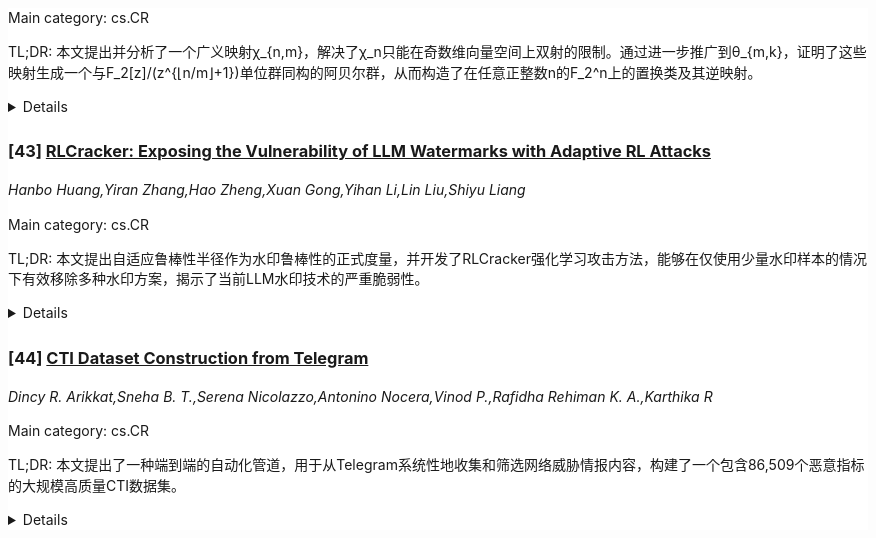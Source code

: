 Main category: cs.CR

TL;DR: 本文提出并分析了一个广义映射χ_{n,m}，解决了χ_n只能在奇数维向量空间上双射的限制。通过进一步推广到θ_{m,k}，证明了这些映射生成一个与F_2[z]/(z^{⌊n/m⌋+1})单位群同构的阿贝尔群，从而构造了在任意正整数n的F_2^n上的置换类及其逆映射。


<details><summary>Details</summary></details>


### [43] [RLCracker: Exposing the Vulnerability of LLM Watermarks with Adaptive RL Attacks](https://arxiv.org/abs/2509.20924)
*Hanbo Huang,Yiran Zhang,Hao Zheng,Xuan Gong,Yihan Li,Lin Liu,Shiyu Liang*

Main category: cs.CR

TL;DR: 本文提出自适应鲁棒性半径作为水印鲁棒性的正式度量，并开发了RLCracker强化学习攻击方法，能够在仅使用少量水印样本的情况下有效移除多种水印方案，揭示了当前LLM水印技术的严重脆弱性。


<details><summary>Details</summary></details>


### [44] [CTI Dataset Construction from Telegram](https://arxiv.org/abs/2509.20943)
*Dincy R. Arikkat,Sneha B. T.,Serena Nicolazzo,Antonino Nocera,Vinod P.,Rafidha Rehiman K. A.,Karthika R*

Main category: cs.CR

TL;DR: 本文提出了一种端到端的自动化管道，用于从Telegram系统性地收集和筛选网络威胁情报内容，构建了一个包含86,509个恶意指标的大规模高质量CTI数据集。


<details>
  <summary>Details</summary>
Motivation: 网络威胁情报的有效性依赖于高质量数据集，而Telegram作为新兴的CTI来源，提供了及时多样的威胁相关信息，但需要系统化的方法来收集和筛选这些内容。

Method: 开发了一个端到端自动化管道，包括识别相关Telegram频道、抓取145,349条消息，并使用基于BERT的分类器以96.64%的准确率筛选威胁情报消息。

Result: 从12个精选频道中构建了包含86,509个恶意指标（域名、IP、URL、哈希值和CVE）的数据集，准确率达到96.64%。

Conclusion: 该方法不仅产生了大规模高保真度的CTI数据集，还为未来网络威胁检测的研究和操作应用奠定了基础。

Abstract: Cyber Threat Intelligence (CTI) enables organizations to anticipate, detect,
and mitigate evolving cyber threats. Its effectiveness depends on high-quality
datasets, which support model development, training, evaluation, and
